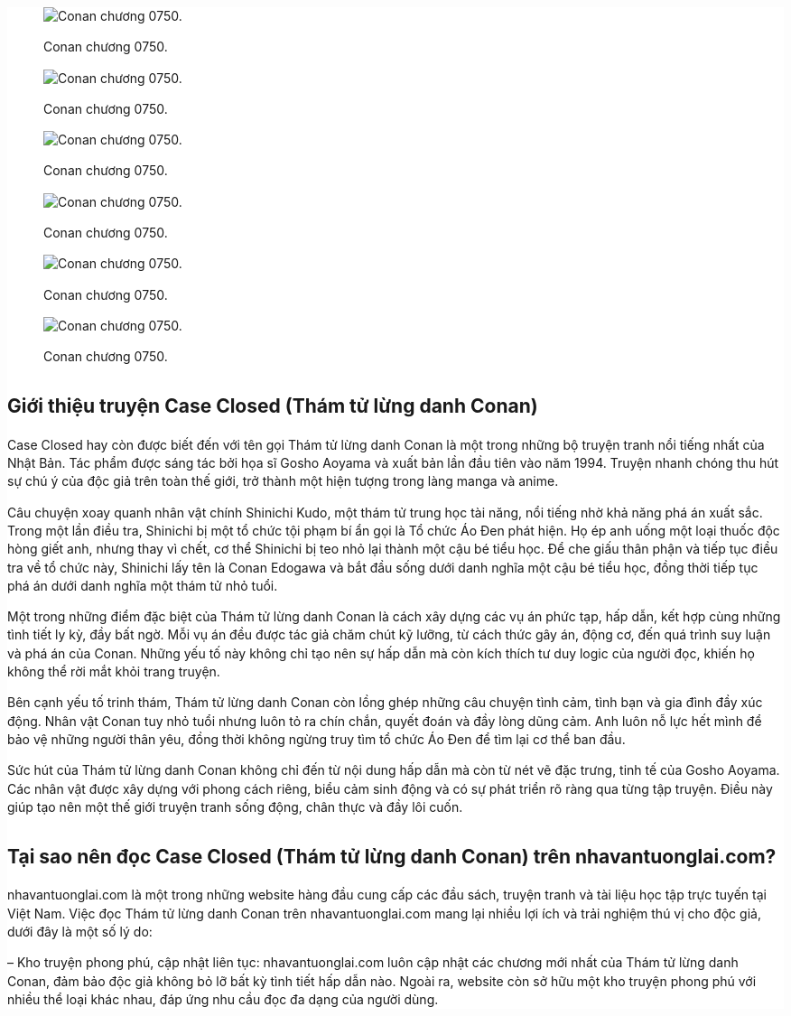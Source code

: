 <figure><img src="https://data.nhavantuonglai.com/image/manga/gosho-aoyama-case-closed-0750-13.jpg" alt="Conan chương 0750." title="Conan chương 0750." height=100% width=100%><figcaption></p>Conan chương 0750.</p></figcaption></figure>

<figure><img src="https://data.nhavantuonglai.com/image/manga/gosho-aoyama-case-closed-0750-14.jpg" alt="Conan chương 0750." title="Conan chương 0750." height=100% width=100%><figcaption></p>Conan chương 0750.</p></figcaption></figure>

<figure><img src="https://data.nhavantuonglai.com/image/manga/gosho-aoyama-case-closed-0750-15.jpg" alt="Conan chương 0750." title="Conan chương 0750." height=100% width=100%><figcaption></p>Conan chương 0750.</p></figcaption></figure>

<figure><img src="https://data.nhavantuonglai.com/image/manga/gosho-aoyama-case-closed-0750-16.jpg" alt="Conan chương 0750." title="Conan chương 0750." height=100% width=100%><figcaption></p>Conan chương 0750.</p></figcaption></figure>

<figure><img src="https://data.nhavantuonglai.com/image/manga/gosho-aoyama-case-closed-0750-17.jpg" alt="Conan chương 0750." title="Conan chương 0750." height=100% width=100%><figcaption></p>Conan chương 0750.</p></figcaption></figure>

<figure><img src="https://data.nhavantuonglai.com/image/manga/gosho-aoyama-case-closed-0750-18.jpg" alt="Conan chương 0750." title="Conan chương 0750." height=100% width=100%><figcaption></p>Conan chương 0750.</p></figcaption></figure>

## Giới thiệu truyện Case Closed (Thám tử lừng danh Conan)

Case Closed hay còn được biết đến với tên gọi Thám tử lừng danh Conan là một trong những bộ truyện tranh nổi tiếng nhất của Nhật Bản. Tác phẩm được sáng tác bởi họa sĩ Gosho Aoyama và xuất bản lần đầu tiên vào năm 1994. Truyện nhanh chóng thu hút sự chú ý của độc giả trên toàn thế giới, trở thành một hiện tượng trong làng manga và anime.

Câu chuyện xoay quanh nhân vật chính Shinichi Kudo, một thám tử trung học tài năng, nổi tiếng nhờ khả năng phá án xuất sắc. Trong một lần điều tra, Shinichi bị một tổ chức tội phạm bí ẩn gọi là Tổ chức Áo Đen phát hiện. Họ ép anh uống một loại thuốc độc hòng giết anh, nhưng thay vì chết, cơ thể Shinichi bị teo nhỏ lại thành một cậu bé tiểu học. Để che giấu thân phận và tiếp tục điều tra về tổ chức này, Shinichi lấy tên là Conan Edogawa và bắt đầu sống dưới danh nghĩa một cậu bé tiểu học, đồng thời tiếp tục phá án dưới danh nghĩa một thám tử nhỏ tuổi.

Một trong những điểm đặc biệt của Thám tử lừng danh Conan là cách xây dựng các vụ án phức tạp, hấp dẫn, kết hợp cùng những tình tiết ly kỳ, đầy bất ngờ. Mỗi vụ án đều được tác giả chăm chút kỹ lưỡng, từ cách thức gây án, động cơ, đến quá trình suy luận và phá án của Conan. Những yếu tố này không chỉ tạo nên sự hấp dẫn mà còn kích thích tư duy logic của người đọc, khiến họ không thể rời mắt khỏi trang truyện.

Bên cạnh yếu tố trinh thám, Thám tử lừng danh Conan còn lồng ghép những câu chuyện tình cảm, tình bạn và gia đình đầy xúc động. Nhân vật Conan tuy nhỏ tuổi nhưng luôn tỏ ra chín chắn, quyết đoán và đầy lòng dũng cảm. Anh luôn nỗ lực hết mình để bảo vệ những người thân yêu, đồng thời không ngừng truy tìm tổ chức Áo Đen để tìm lại cơ thể ban đầu.

Sức hút của Thám tử lừng danh Conan không chỉ đến từ nội dung hấp dẫn mà còn từ nét vẽ đặc trưng, tinh tế của Gosho Aoyama. Các nhân vật được xây dựng với phong cách riêng, biểu cảm sinh động và có sự phát triển rõ ràng qua từng tập truyện. Điều này giúp tạo nên một thế giới truyện tranh sống động, chân thực và đầy lôi cuốn.

## Tại sao nên đọc Case Closed (Thám tử lừng danh Conan) trên nhavantuonglai.com?

nhavantuonglai.com là một trong những website hàng đầu cung cấp các đầu sách, truyện tranh và tài liệu học tập trực tuyến tại Việt Nam. Việc đọc Thám tử lừng danh Conan trên nhavantuonglai.com mang lại nhiều lợi ích và trải nghiệm thú vị cho độc giả, dưới đây là một số lý do:

– Kho truyện phong phú, cập nhật liên tục: nhavantuonglai.com luôn cập nhật các chương mới nhất của Thám tử lừng danh Conan, đảm bảo độc giả không bỏ lỡ bất kỳ tình tiết hấp dẫn nào. Ngoài ra, website còn sở hữu một kho truyện phong phú với nhiều thể loại khác nhau, đáp ứng nhu cầu đọc đa dạng của người dùng.
